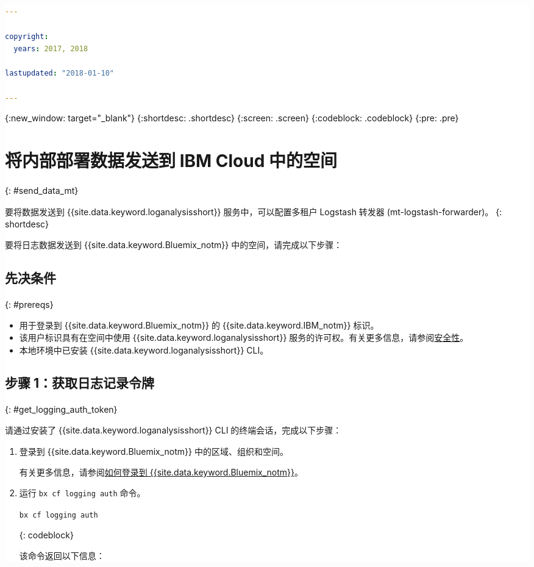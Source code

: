 ```yaml
---

copyright:
  years: 2017, 2018

lastupdated: "2018-01-10"

---
```



{:new_window: target="_blank"}
{:shortdesc: .shortdesc}
{:screen: .screen}
{:codeblock: .codeblock}
{:pre: .pre}

# 将内部部署数据发送到 IBM Cloud 中的空间
{: #send_data_mt}

要将数据发送到 {{site.data.keyword.loganalysisshort}} 服务中，可以配置多租户 Logstash 转发器 (mt-logstash-forwarder)。
{: shortdesc}

要将日志数据发送到 {{site.data.keyword.Bluemix_notm}} 中的空间，请完成以下步骤：

## 先决条件
{: #prereqs}

* 用于登录到 {{site.data.keyword.Bluemix_notm}} 的 {{site.data.keyword.IBM_notm}} 标识。
* 该用户标识具有在空间中使用 {{site.data.keyword.loganalysisshort}} 服务的许可权。有关更多信息，请参阅[安全性](/docs/services/CloudLogAnalysis/security_ov.html#security_ov)。
* 本地环境中已安装 {{site.data.keyword.loganalysisshort}} CLI。


## 步骤 1：获取日志记录令牌
{: #get_logging_auth_token}

请通过安装了 {{site.data.keyword.loganalysisshort}} CLI 的终端会话，完成以下步骤：

1. 登录到 {{site.data.keyword.Bluemix_notm}} 中的区域、组织和空间。 

    有关更多信息，请参阅[如何登录到 {{site.data.keyword.Bluemix_notm}}](/docs/services/CloudLogAnalysis/qa/cli_qa.html#login)。
    
2. 运行 `bx cf logging auth` 命令。 

    ```
    bx cf logging auth
    ```
    {: codeblock}

    该命令返回以下信息：
    